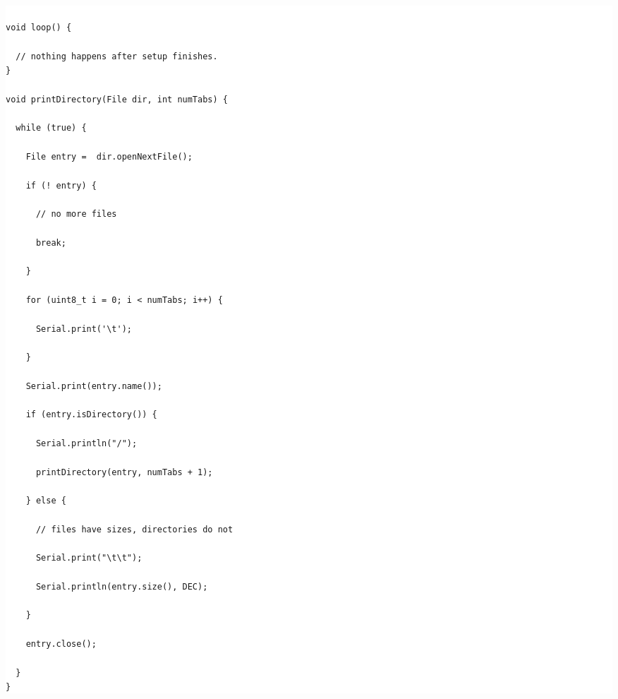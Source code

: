 ```arduino

void loop() {

  // nothing happens after setup finishes.
}

void printDirectory(File dir, int numTabs) {

  while (true) {

    File entry =  dir.openNextFile();

    if (! entry) {

      // no more files

      break;

    }

    for (uint8_t i = 0; i < numTabs; i++) {

      Serial.print('\t');

    }

    Serial.print(entry.name());

    if (entry.isDirectory()) {

      Serial.println("/");

      printDirectory(entry, numTabs + 1);

    } else {

      // files have sizes, directories do not

      Serial.print("\t\t");

      Serial.println(entry.size(), DEC);

    }

    entry.close();

  }
}
```

